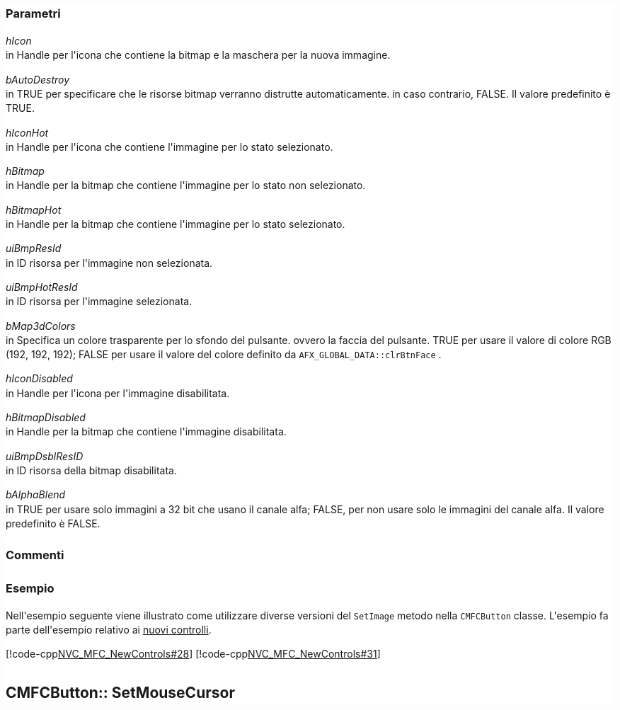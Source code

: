 ### <a name="parameters"></a>Parametri

*hIcon*<br/>
in Handle per l'icona che contiene la bitmap e la maschera per la nuova immagine.

*bAutoDestroy*<br/>
in TRUE per specificare che le risorse bitmap verranno distrutte automaticamente. in caso contrario, FALSE. Il valore predefinito è TRUE.

*hIconHot*<br/>
in Handle per l'icona che contiene l'immagine per lo stato selezionato.

*hBitmap*<br/>
in Handle per la bitmap che contiene l'immagine per lo stato non selezionato.

*hBitmapHot*<br/>
in Handle per la bitmap che contiene l'immagine per lo stato selezionato.

*uiBmpResId*<br/>
in ID risorsa per l'immagine non selezionata.

*uiBmpHotResId*<br/>
in ID risorsa per l'immagine selezionata.

*bMap3dColors*<br/>
in Specifica un colore trasparente per lo sfondo del pulsante. ovvero la faccia del pulsante. TRUE per usare il valore di colore RGB (192, 192, 192); FALSE per usare il valore del colore definito da `AFX_GLOBAL_DATA::clrBtnFace` .

*hIconDisabled*<br/>
in Handle per l'icona per l'immagine disabilitata.

*hBitmapDisabled*<br/>
in Handle per la bitmap che contiene l'immagine disabilitata.

*uiBmpDsblResID*<br/>
in ID risorsa della bitmap disabilitata.

*bAlphaBlend*<br/>
in TRUE per usare solo immagini a 32 bit che usano il canale alfa; FALSE, per non usare solo le immagini del canale alfa. Il valore predefinito è FALSE.

### <a name="remarks"></a>Commenti

### <a name="example"></a>Esempio

Nell'esempio seguente viene illustrato come utilizzare diverse versioni del `SetImage` metodo nella `CMFCButton` classe. L'esempio fa parte dell'esempio relativo ai [nuovi controlli](../../overview/visual-cpp-samples.md).

[!code-cpp[NVC_MFC_NewControls#28](../../mfc/reference/codesnippet/cpp/cmfcbutton-class_1.h)]
[!code-cpp[NVC_MFC_NewControls#31](../../mfc/reference/codesnippet/cpp/cmfcbutton-class_2.cpp)]

## <a name="cmfcbuttonsetmousecursor"></a><a name="setmousecursor"></a> CMFCButton:: SetMouseCursor
